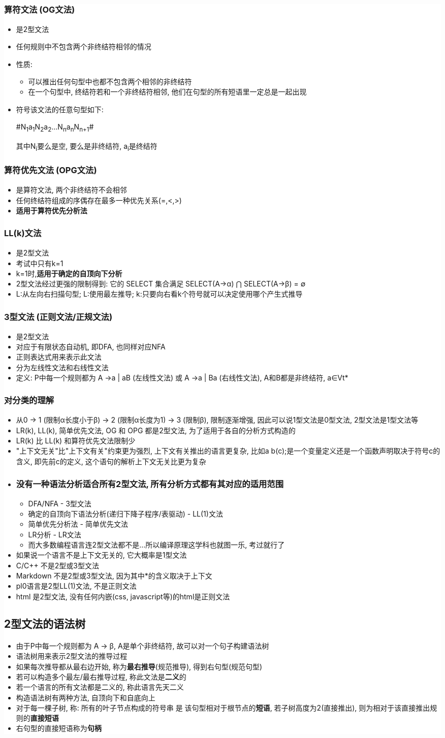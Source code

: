 ### 算符文法 (OG文法)
- 是2型文法
- 任何规则中不包含两个非终结符相邻的情况
- 性质:
    - 可以推出任何句型中也都不包含两个相邻的非终结符
    - 在一个句型中, 终结符若和一个非终结符相邻, 他们在句型的所有短语里一定总是一起出现
- 符号该文法的任意句型如下:

    #N<sub>1</sub>a<sub>1</sub>N<sub>2</sub>a<sub>2</sub>...N<sub>n</sub>a<sub>n</sub>N<sub>n+1</sub>#

    其中N<sub>i</sub>要么是空, 要么是非终结符, a<sub>i</sub>是终结符

### 算符优先文法 (OPG文法)
- 是算符文法, 两个非终结符不会相邻
- 任何终结符组成的序偶存在最多一种优先关系(=,<,>)
- **适用于算符优先分析法**

### LL(k)文法
- 是2型文法
- 考试中只有k=1
- k=1时,**适用于确定的自顶向下分析**
- 2型文法经过更强的限制得到: 它的 SELECT 集合满足 SELECT(A->α) ⋂ SELECT(A->β) = ∅
- L:从左向右扫描句型; L:使用最左推导; k:只要向右看k个符号就可以决定使用哪个产生式推导

### 3型文法 (正则文法/正规文法)
- 是2型文法
- 对应于有限状态自动机, 即DFA, 也同样对应NFA
- 正则表达式用来表示此文法
- 分为左线性文法和右线性文法
- 定义: P中每一个规则都为 A ->a | aB (左线性文法) 或 A ->a | Ba (右线性文法), A和B都是非终结符, a∈Vt*

### 对分类的理解
- 从0 -> 1 (限制α长度小于β) -> 2 (限制α长度为1) -> 3 (限制β), 限制逐渐增强, 因此可以说1型文法是0型文法, 2型文法是1型文法等
- LR(k), LL(k), 简单优先文法, OG 和 OPG 都是2型文法, 为了适用于各自的分析方式构造的
- LR(k) 比 LL(k) 和算符优先文法限制少
- "上下文无关"比"上下文有关"约束更为强烈, 上下文有关推出的语言更复杂, 比如a b(c);是一个变量定义还是一个函数声明取决于符号c的含义, 即先前c的定义, 这个语句的解析上下文无关比更为复杂
- ### 没有一种语法分析适合所有2型文法, 所有分析方式都有其对应的适用范围
    - DFA/NFA - 3型文法
    - 确定的自顶向下语法分析(递归下降子程序/表驱动) - LL(1)文法
    - 简单优先分析法 - 简单优先文法
    - LR分析 - LR文法
    - 而大多数编程语言连2型文法都不是...所以编译原理这学科也就图一乐, 考过就行了
- 如果说一个语言不是上下文无关的, 它大概率是1型文法
- C/C++ 不是2型或3型文法
- Markdown 不是2型或3型文法, 因为其中*的含义取决于上下文
- pl0语言是2型LL(1)文法, 不是正则文法
- html 是2型文法, 没有任何内嵌(css, javascript等)的html是正则文法

## 2型文法的语法树
- 由于P中每一个规则都为 A -> β, A是单个非终结符, 故可以对一个句子构建语法树
- 语法树用来表示2型文法的推导过程
- 如果每次推导都从最右边开始, 称为**最右推导**(规范推导), 得到右句型(规范句型)
- 若可以构造多个最左/最右推导过程, 称此文法是**二义**的
- 若一个语言的所有文法都是二义的, 称此语言先天二义
- 构造语法树有两种方法, 自顶向下和自底向上
- 对于每一棵子树, 称:
    所有的叶子节点构成的符号串 是 该句型相对于根节点的**短语**, 若子树高度为2(直接推出), 则为相对于该直接推出规则的**直接短语**
- 右句型的直接短语称为**句柄**
